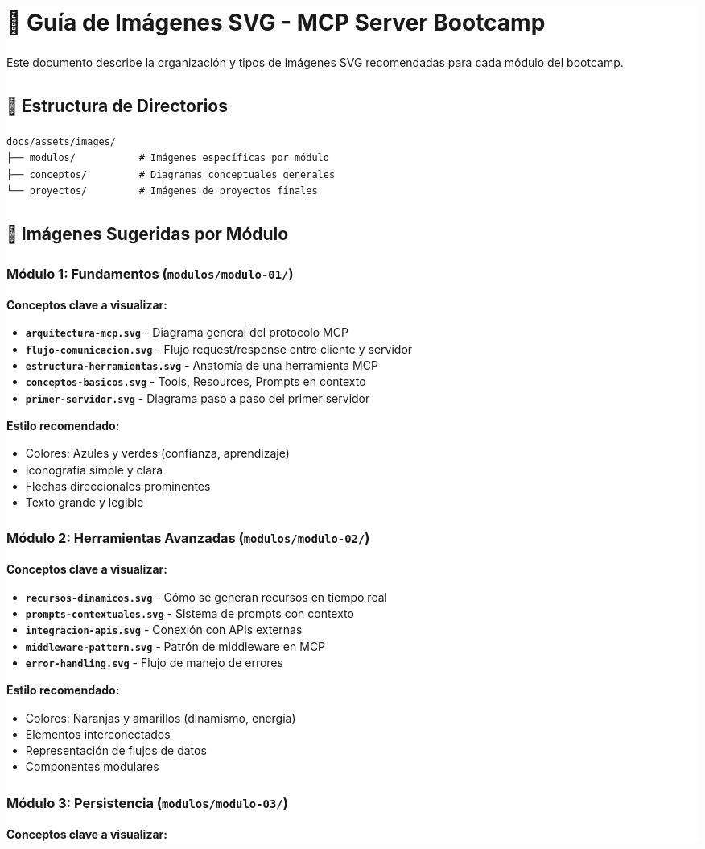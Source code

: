 # 🎨 Guía de Imágenes SVG - MCP Server Bootcamp

Este documento describe la organización y tipos de imágenes SVG recomendadas para cada módulo del
bootcamp.

## 📁 Estructura de Directorios

```
docs/assets/images/
├── modulos/           # Imágenes específicas por módulo
├── conceptos/         # Diagramas conceptuales generales
└── proyectos/         # Imágenes de proyectos finales
```

## 🎯 Imágenes Sugeridas por Módulo

### Módulo 1: Fundamentos (`modulos/modulo-01/`)

**Conceptos clave a visualizar:**

- **`arquitectura-mcp.svg`** - Diagrama general del protocolo MCP
- **`flujo-comunicacion.svg`** - Flujo request/response entre cliente y servidor
- **`estructura-herramientas.svg`** - Anatomía de una herramienta MCP
- **`conceptos-basicos.svg`** - Tools, Resources, Prompts en contexto
- **`primer-servidor.svg`** - Diagrama paso a paso del primer servidor

**Estilo recomendado:**

- Colores: Azules y verdes (confianza, aprendizaje)
- Iconografía simple y clara
- Flechas direccionales prominentes
- Texto grande y legible

### Módulo 2: Herramientas Avanzadas (`modulos/modulo-02/`)

**Conceptos clave a visualizar:**

- **`recursos-dinamicos.svg`** - Cómo se generan recursos en tiempo real
- **`prompts-contextuales.svg`** - Sistema de prompts con contexto
- **`integracion-apis.svg`** - Conexión con APIs externas
- **`middleware-pattern.svg`** - Patrón de middleware en MCP
- **`error-handling.svg`** - Flujo de manejo de errores

**Estilo recomendado:**

- Colores: Naranjas y amarillos (dinamismo, energía)
- Elementos interconectados
- Representación de flujos de datos
- Componentes modulares

### Módulo 3: Persistencia (`modulos/modulo-03/`)

**Conceptos clave a visualizar:**
